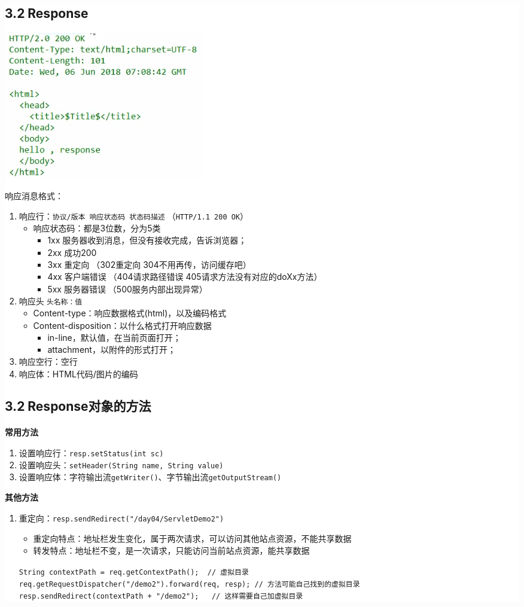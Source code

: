 ```
```

## 3.2  Response

![image-20210326105724416](images/image-20210326105724416.png)

响应消息格式：

1. 响应行：`协议/版本 响应状态码 状态码描述` （`HTTP/1.1 200 OK`）
    *  响应状态码：都是3位数，分为5类
        * 1xx	服务器收到消息，但没有接收完成，告诉浏览器；
        * 2xx    成功200
        * 3xx    重定向 （302重定向  304不用再传，访问缓存吧）
        * 4xx    客户端错误 （404请求路径错误  405请求方法没有对应的doXx方法）
        * 5xx    服务器错误 （500服务内部出现异常）
2. 响应头 `头名称：值`
    * Content-type：响应数据格式(html)，以及编码格式
    * Content-disposition：以什么格式打开响应数据
        * in-line，默认值，在当前页面打开；
        * attachment，以附件的形式打开；
3. 响应空行：空行
4. 响应体：HTML代码/图片的编码

## 3.2  Response对象的方法

**常用方法**

1. 设置响应行：`resp.setStatus(int sc)`
2. 设置响应头：`setHeader(String name, String value)`
3. 设置响应体：字符输出流`getWriter()`、字节输出流`getOutputStream()`

**其他方法**

1. 重定向：`resp.sendRedirect("/day04/ServletDemo2")`

    * 重定向特点：地址栏发生变化，属于两次请求，可以访问其他站点资源，不能共享数据
    * 转发特点：地址栏不变，是一次请求，只能访问当前站点资源，能共享数据

    ```
    String contextPath = req.getContextPath();	// 虚拟目录
    req.getRequestDispatcher("/demo2").forward(req, resp); // 方法可能自己找到的虚拟目录
    resp.sendRedirect(contextPath + "/demo2");   // 这样需要自己加虚拟目录
    ```
